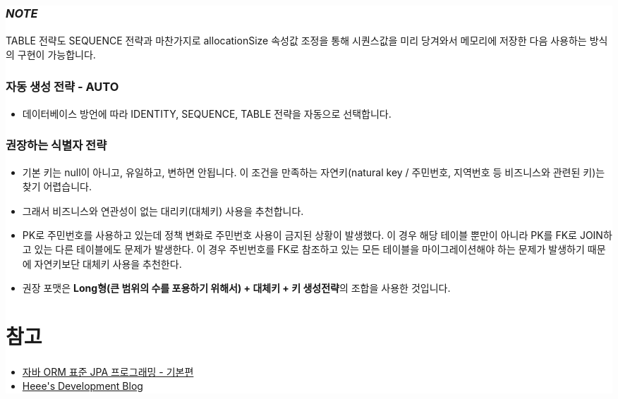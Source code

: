 ### *NOTE*

TABLE 전략도 SEQUENCE 전략과 마찬가지로 allocationSize 속성값 조정을 통해 시퀀스값을 미리 당겨와서 메모리에 저장한 다음 사용하는 방식의 구현이 가능합니다.

### 자동 생성 전략 - AUTO

- 데이터베이스 방언에 따라 IDENTITY, SEQUENCE, TABLE 전략을 자동으로 선택합니다.

### 권장하는 식별자 전략

- 기본 키는 null이 아니고, 유일하고, 변하면 안됩니다. 이 조건을 만족하는 자연키(natural key / 주민번호, 지역번호 등 비즈니스와 관련된 키)는 찾기 어렵습니다. 

- 그래서 비즈니스와 연관성이 없는 대리키(대체키) 사용을 추천합니다.

- PK로 주민번호를 사용하고 있는데 정책 변화로 주민번호 사용이 금지된 상황이 발생했다. 이 경우 해당 테이블 뿐만이 아니라 PK를 FK로 JOIN하고 있는 다른 테이블에도 문제가 발생한다. 이 경우 주빈번호를 FK로 참조하고 있는 모든 테이블을 마이그레이션해야 하는 문제가 발생하기 때문에 자연키보단 대체키 사용을 추천한다.

- 권장 포맷은 **Long형(큰 범위의 수를 포용하기 위해서) + 대체키 + 키 생성전략**의 조합을 사용한 것입니다.

# 참고
* [자바 ORM 표준 JPA 프로그래밍 - 기본편](https://www.inflearn.com/course/ORM-JPA-Basic/dashboard)
* [Heee's Development Blog](https://gmlwjd9405.github.io/2019/08/12/primary-key-mapping.html)
